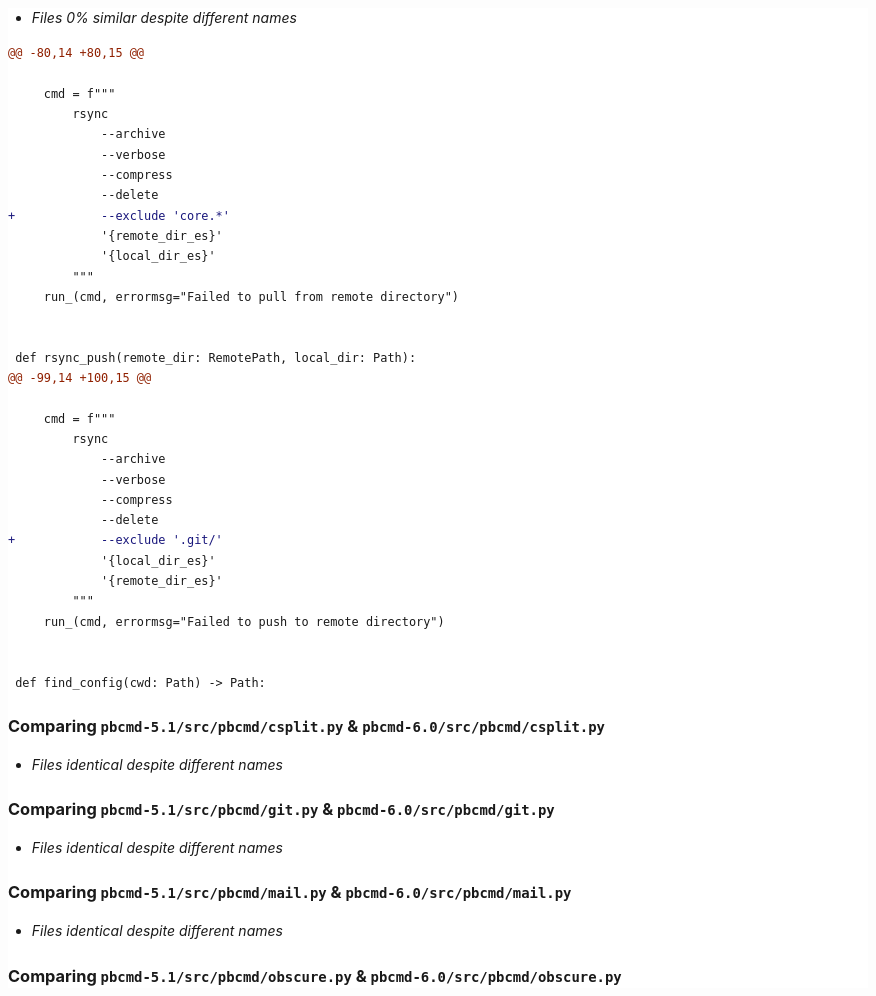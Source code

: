  * *Files 0% similar despite different names*

```diff
@@ -80,14 +80,15 @@
 
     cmd = f"""
         rsync
             --archive
             --verbose
             --compress
             --delete
+            --exclude 'core.*'
             '{remote_dir_es}'
             '{local_dir_es}'
         """
     run_(cmd, errormsg="Failed to pull from remote directory")
 
 
 def rsync_push(remote_dir: RemotePath, local_dir: Path):
@@ -99,14 +100,15 @@
 
     cmd = f"""
         rsync
             --archive
             --verbose
             --compress
             --delete
+            --exclude '.git/'
             '{local_dir_es}'
             '{remote_dir_es}'
         """
     run_(cmd, errormsg="Failed to push to remote directory")
 
 
 def find_config(cwd: Path) -> Path:
```

### Comparing `pbcmd-5.1/src/pbcmd/csplit.py` & `pbcmd-6.0/src/pbcmd/csplit.py`

 * *Files identical despite different names*

### Comparing `pbcmd-5.1/src/pbcmd/git.py` & `pbcmd-6.0/src/pbcmd/git.py`

 * *Files identical despite different names*

### Comparing `pbcmd-5.1/src/pbcmd/mail.py` & `pbcmd-6.0/src/pbcmd/mail.py`

 * *Files identical despite different names*

### Comparing `pbcmd-5.1/src/pbcmd/obscure.py` & `pbcmd-6.0/src/pbcmd/obscure.py`
